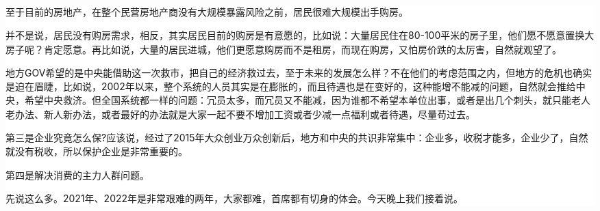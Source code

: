 至于目前的房地产，在整个民营房地产商没有大规模暴露风险之前，居民很难大规模出手购房。

并不是说，居民没有购房需求，相反，其实居民目前的购房是有意愿的，比如说：大量居民住在80-100平米的房子里，他们愿不愿意置换大房子呢？肯定愿意。再比如说，大量的居民进城，他们更愿意购房而不是租房，而现在购房，又怕房价跌的太厉害，自然就观望了。

地方GOV希望的是中央能借助这一次救市，把自己的经济救过去，至于未来的发展怎么样？不在他们的考虑范围之内，但地方的危机也确实是迫在眉睫，比如说，2002年以来，整个系统的人员其实是在膨胀的，而且待遇也是在变好的，这种能增不能减的问题，自然就会推给中央，希望中央救济。但全国系统都一样的问题：冗员太多，而冗员又不能减，因为谁都不希望本单位出事，或者是出几个刺头，就只能老人老办法、新人新办法，或者最好的办法就是大家一起不要不增加工资或者少减一点福利或者待遇，尽量苟过去。

第三是企业究竟怎么保?应该说，经过了2015年大众创业万众创新后，地方和中央的共识非常集中：企业多，收税才能多，企业少了，自然就没有税收，所以保护企业是非常重要的。

第四是解决消费的主力人群问题。

先说这么多。2021年、2022年是非常艰难的两年，大家都难，首席都有切身的体会。今天晚上我们接着说。